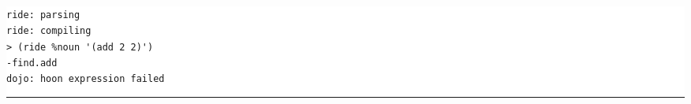 ```
ride: parsing
ride: compiling
> (ride %noun '(add 2 2)')
-find.add
dojo: hoon expression failed
```

---
